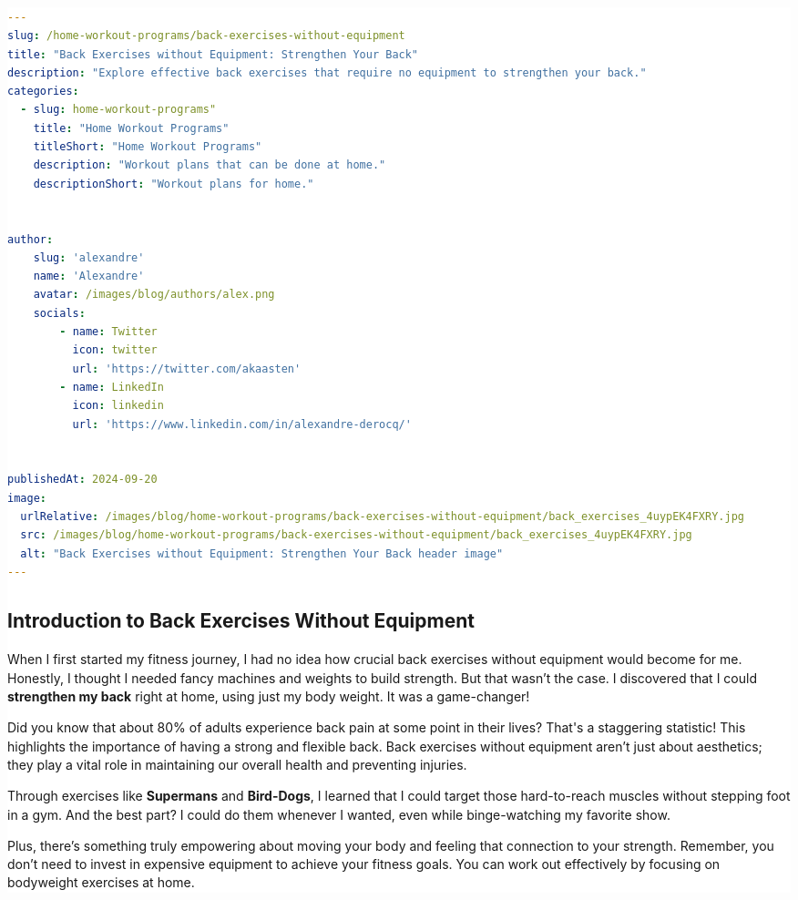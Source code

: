 ```yaml
---
slug: /home-workout-programs/back-exercises-without-equipment
title: "Back Exercises without Equipment: Strengthen Your Back"
description: "Explore effective back exercises that require no equipment to strengthen your back."
categories:
  - slug: home-workout-programs"
    title: "Home Workout Programs"
    titleShort: "Home Workout Programs"
    description: "Workout plans that can be done at home."
    descriptionShort: "Workout plans for home."


author:
    slug: 'alexandre'
    name: 'Alexandre'
    avatar: /images/blog/authors/alex.png
    socials:
        - name: Twitter
          icon: twitter
          url: 'https://twitter.com/akaasten'
        - name: LinkedIn
          icon: linkedin
          url: 'https://www.linkedin.com/in/alexandre-derocq/'


publishedAt: 2024-09-20
image:
  urlRelative: /images/blog/home-workout-programs/back-exercises-without-equipment/back_exercises_4uypEK4FXRY.jpg
  src: /images/blog/home-workout-programs/back-exercises-without-equipment/back_exercises_4uypEK4FXRY.jpg
  alt: "Back Exercises without Equipment: Strengthen Your Back header image"
---
```

## Introduction to Back Exercises Without Equipment

When I first started my fitness journey, I had no idea how crucial back exercises without equipment would become for me. Honestly, I thought I needed fancy machines and weights to build strength. But that wasn’t the case. I discovered that I could **strengthen my back** right at home, using just my body weight. It was a game-changer! 

Did you know that about 80% of adults experience back pain at some point in their lives? That's a staggering statistic! This highlights the importance of having a strong and flexible back. Back exercises without equipment aren’t just about aesthetics; they play a vital role in maintaining our overall health and preventing injuries. 

Through exercises like **Supermans** and **Bird-Dogs**, I learned that I could target those hard-to-reach muscles without stepping foot in a gym. And the best part? I could do them whenever I wanted, even while binge-watching my favorite show. 

Plus, there’s something truly empowering about moving your body and feeling that connection to your strength. Remember, you don’t need to invest in expensive equipment to achieve your fitness goals. You can work out effectively by focusing on bodyweight exercises at home. 
